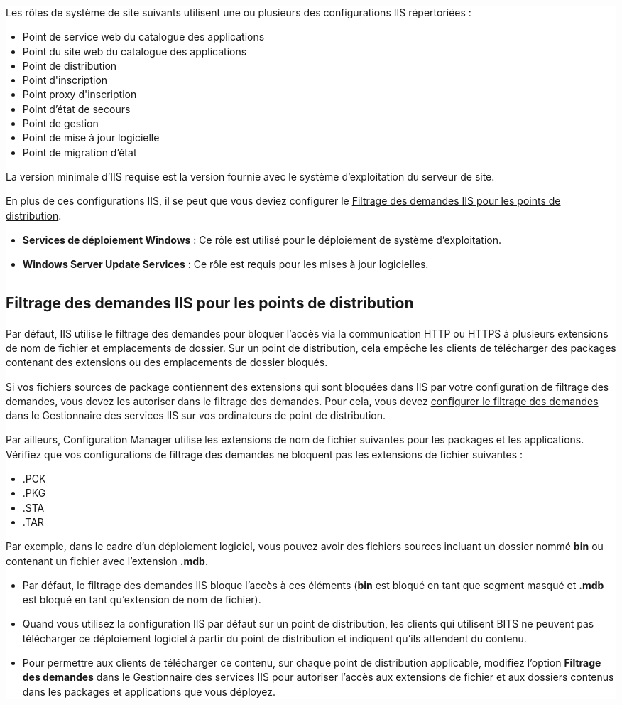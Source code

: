   Les rôles de système de site suivants utilisent une ou plusieurs des configurations IIS répertoriées :  
  - Point de service web du catalogue des applications  
  - Point du site web du catalogue des applications  
  - Point de distribution  
  - Point d'inscription  
  - Point proxy d'inscription  
  - Point d’état de secours  
  - Point de gestion  
  - Point de mise à jour logicielle  
  - Point de migration d’état     

  La version minimale d’IIS requise est la version fournie avec le système d’exploitation du serveur de site.  

  En plus de ces configurations IIS, il se peut que vous deviez configurer le [Filtrage des demandes IIS pour les points de distribution](#BKMK_IISFiltering).  

- **Services de déploiement Windows** : Ce rôle est utilisé pour le déploiement de système d’exploitation.  

- **Windows Server Update Services** : Ce rôle est requis pour les mises à jour logicielles.  


##  <a name="BKMK_IISFiltering"></a> Filtrage des demandes IIS pour les points de distribution  
Par défaut, IIS utilise le filtrage des demandes pour bloquer l’accès via la communication HTTP ou HTTPS à plusieurs extensions de nom de fichier et emplacements de dossier. Sur un point de distribution, cela empêche les clients de télécharger des packages contenant des extensions ou des emplacements de dossier bloqués.  

Si vos fichiers sources de package contiennent des extensions qui sont bloquées dans IIS par votre configuration de filtrage des demandes, vous devez les autoriser dans le filtrage des demandes. Pour cela, vous devez [configurer le filtrage des demandes](https://technet.microsoft.com/library/hh831621.aspx) dans le Gestionnaire des services IIS sur vos ordinateurs de point de distribution.  

Par ailleurs, Configuration Manager utilise les extensions de nom de fichier suivantes pour les packages et les applications. Vérifiez que vos configurations de filtrage des demandes ne bloquent pas les extensions de fichier suivantes :  

- .PCK  
- .PKG  
- .STA  
- .TAR  

Par exemple, dans le cadre d’un déploiement logiciel, vous pouvez avoir des fichiers sources incluant un dossier nommé **bin** ou contenant un fichier avec l’extension **.mdb**.  

- Par défaut, le filtrage des demandes IIS bloque l’accès à ces éléments (**bin** est bloqué en tant que segment masqué et **.mdb** est bloqué en tant qu’extension de nom de fichier).  

- Quand vous utilisez la configuration IIS par défaut sur un point de distribution, les clients qui utilisent BITS ne peuvent pas télécharger ce déploiement logiciel à partir du point de distribution et indiquent qu’ils attendent du contenu.  

- Pour permettre aux clients de télécharger ce contenu, sur chaque point de distribution applicable, modifiez l’option **Filtrage des demandes** dans le Gestionnaire des services IIS pour autoriser l’accès aux extensions de fichier et aux dossiers contenus dans les packages et applications que vous déployez.  
